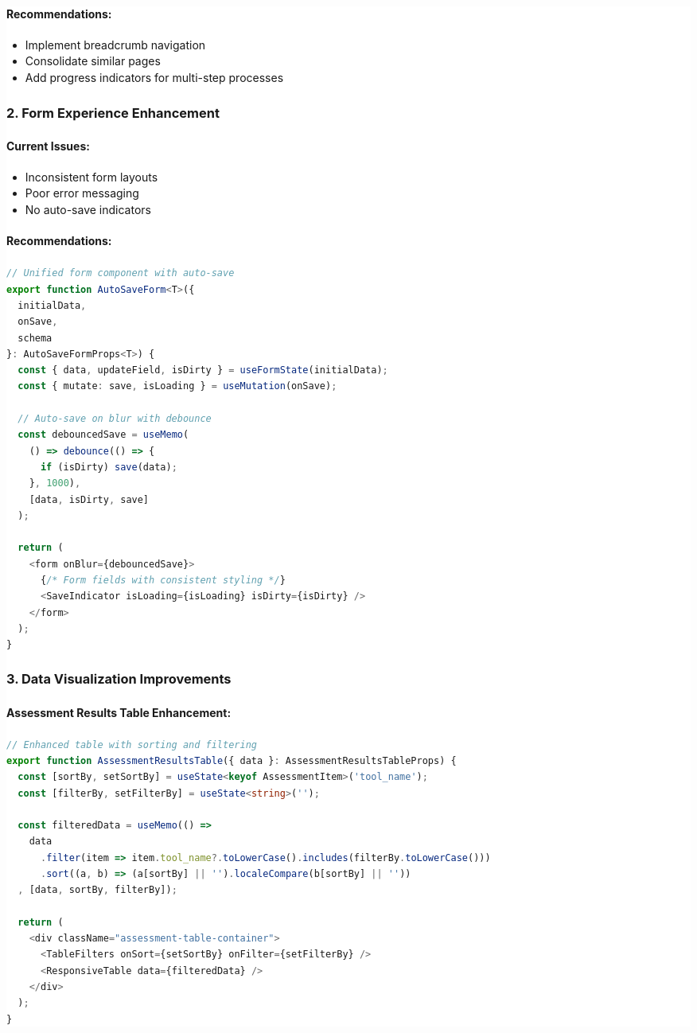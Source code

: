 #### Recommendations:
- Implement breadcrumb navigation
- Consolidate similar pages
- Add progress indicators for multi-step processes

### 2. Form Experience Enhancement

#### Current Issues:
- Inconsistent form layouts
- Poor error messaging
- No auto-save indicators

#### Recommendations:
```typescript
// Unified form component with auto-save
export function AutoSaveForm<T>({ 
  initialData, 
  onSave, 
  schema 
}: AutoSaveFormProps<T>) {
  const { data, updateField, isDirty } = useFormState(initialData);
  const { mutate: save, isLoading } = useMutation(onSave);
  
  // Auto-save on blur with debounce
  const debouncedSave = useMemo(
    () => debounce(() => {
      if (isDirty) save(data);
    }, 1000),
    [data, isDirty, save]
  );
  
  return (
    <form onBlur={debouncedSave}>
      {/* Form fields with consistent styling */}
      <SaveIndicator isLoading={isLoading} isDirty={isDirty} />
    </form>
  );
}
```

### 3. Data Visualization Improvements

#### Assessment Results Table Enhancement:
```typescript
// Enhanced table with sorting and filtering
export function AssessmentResultsTable({ data }: AssessmentResultsTableProps) {
  const [sortBy, setSortBy] = useState<keyof AssessmentItem>('tool_name');
  const [filterBy, setFilterBy] = useState<string>('');
  
  const filteredData = useMemo(() => 
    data
      .filter(item => item.tool_name?.toLowerCase().includes(filterBy.toLowerCase()))
      .sort((a, b) => (a[sortBy] || '').localeCompare(b[sortBy] || ''))
  , [data, sortBy, filterBy]);
  
  return (
    <div className="assessment-table-container">
      <TableFilters onSort={setSortBy} onFilter={setFilterBy} />
      <ResponsiveTable data={filteredData} />
    </div>
  );
}
```
